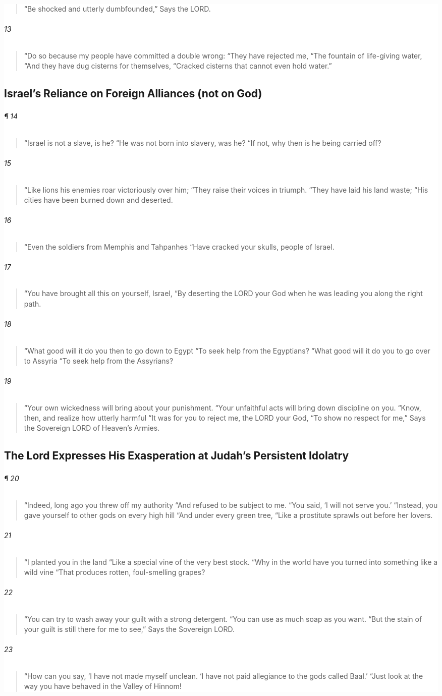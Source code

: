 > “Be shocked and utterly dumbfounded,”
> Says the LORD.
###### 13
> “Do so because my people have committed a double wrong:
> “They have rejected me,
> “The fountain of life-giving water,
> “And they have dug cisterns for themselves,
> “Cracked cisterns that cannot even hold water.”
## Israel’s Reliance on Foreign Alliances (not on God)
###### ¶ 14
> “Israel is not a slave, is he?
> “He was not born into slavery, was he?
> “If not, why then is he being carried off?
###### 15
> “Like lions his enemies roar victoriously over him;
> “They raise their voices in triumph.
> “They have laid his land waste;
> “His cities have been burned down and deserted.
###### 16
> “Even the soldiers from Memphis and Tahpanhes
> “Have cracked your skulls, people of Israel.
###### 17
> “You have brought all this on yourself, Israel,
> “By deserting the LORD your God when he was leading you along the right path.
###### 18
> “What good will it do you then to go down to Egypt
> “To seek help from the Egyptians?
> “What good will it do you to go over to Assyria
> “To seek help from the Assyrians?
###### 19
> “Your own wickedness will bring about your punishment.
> “Your unfaithful acts will bring down discipline on you.
> “Know, then, and realize how utterly harmful
> “It was for you to reject me, the LORD your God,
> “To show no respect for me,”
> Says the Sovereign LORD of Heaven’s Armies.
## The Lord Expresses His Exasperation at Judah’s Persistent Idolatry
###### ¶ 20
> “Indeed, long ago you threw off my authority
> “And refused to be subject to me.
> “You said, ‘I will not serve you.’
> “Instead, you gave yourself to other gods on every high hill
> “And under every green tree,
> “Like a prostitute sprawls out before her lovers.
###### 21
> “I planted you in the land
> “Like a special vine of the very best stock.
> “Why in the world have you turned into something like a wild vine
> “That produces rotten, foul-smelling grapes?
###### 22
> “You can try to wash away your guilt with a strong detergent.
> “You can use as much soap as you want.
> “But the stain of your guilt is still there for me to see,”
> Says the Sovereign LORD.
###### 23
> “How can you say, ‘I have not made myself unclean.
> ‘I have not paid allegiance to the gods called Baal.’
> “Just look at the way you have behaved in the Valley of Hinnom!